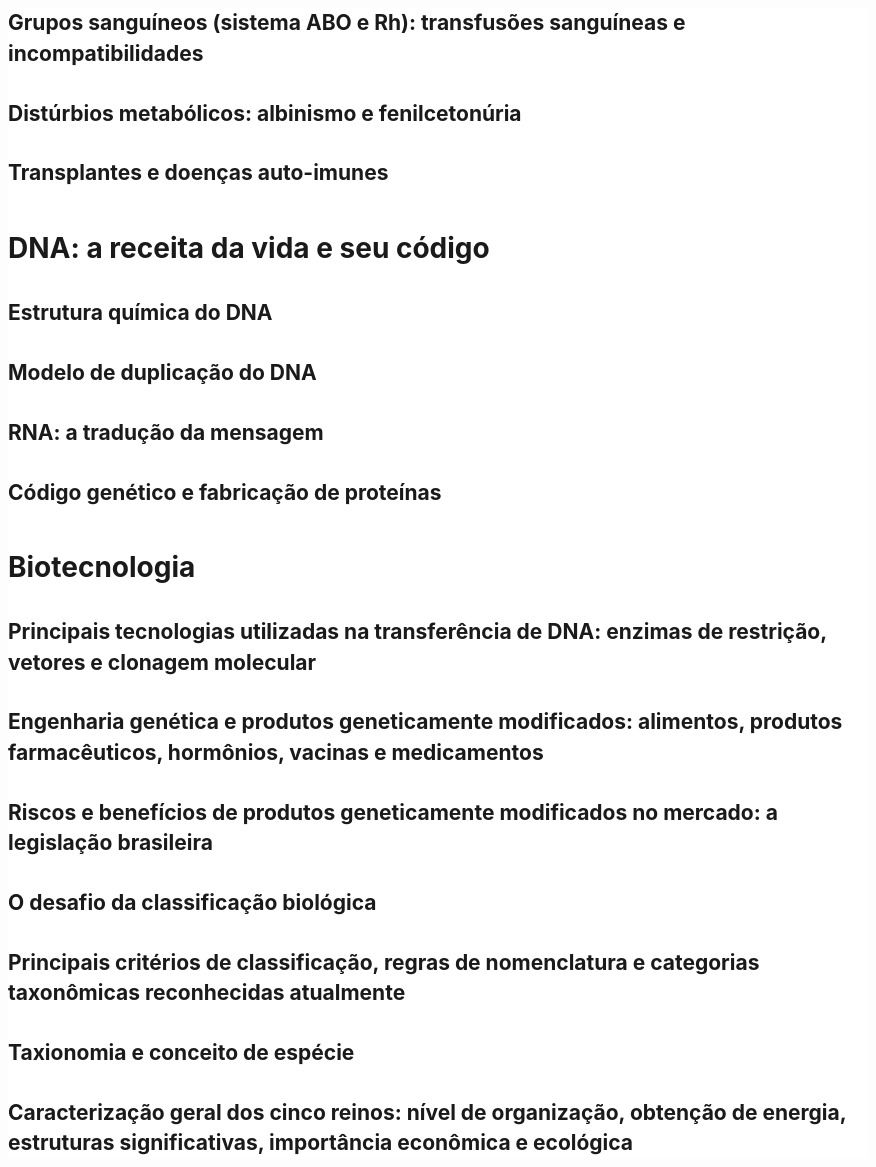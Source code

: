 ## Grupos sanguíneos (sistema ABO e Rh): transfusões sanguíneas e incompatibilidades

## Distúrbios metabólicos: albinismo e fenilcetonúria

## Transplantes e doenças auto-imunes

# DNA: a receita da vida e seu código

## Estrutura química do DNA

## Modelo de duplicação do DNA

## RNA: a tradução da mensagem

## Código genético e fabricação de proteínas

# Biotecnologia

## Principais tecnologias utilizadas na transferência de DNA: enzimas de restrição, vetores e clonagem molecular

## Engenharia genética e produtos geneticamente modificados: alimentos, produtos farmacêuticos, hormônios, vacinas e medicamentos

## Riscos e benefícios de produtos geneticamente modificados no mercado: a legislação brasileira

## O desafio da classificação biológica

## Principais critérios de classificação, regras de nomenclatura e categorias taxonômicas reconhecidas atualmente

## Taxionomia e conceito de espécie

## Caracterização geral dos cinco reinos: nível de organização, obtenção de energia, estruturas significativas, importância econômica e ecológica
